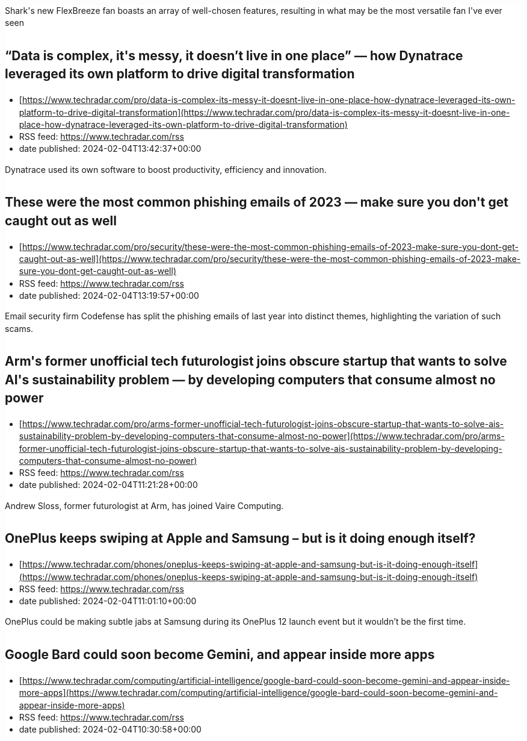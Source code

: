 Shark's new FlexBreeze fan boasts an array of well-chosen features, resulting in what may be the most versatile fan I've ever seen

## “Data is complex, it's messy, it doesn’t live in one place” — how Dynatrace leveraged its own platform to drive digital transformation
 - [https://www.techradar.com/pro/data-is-complex-its-messy-it-doesnt-live-in-one-place-how-dynatrace-leveraged-its-own-platform-to-drive-digital-transformation](https://www.techradar.com/pro/data-is-complex-its-messy-it-doesnt-live-in-one-place-how-dynatrace-leveraged-its-own-platform-to-drive-digital-transformation)
 - RSS feed: https://www.techradar.com/rss
 - date published: 2024-02-04T13:42:37+00:00

Dynatrace used its own software to boost productivity, efficiency and innovation.

## These were the most common phishing emails of 2023 — make sure you don't get caught out as well
 - [https://www.techradar.com/pro/security/these-were-the-most-common-phishing-emails-of-2023-make-sure-you-dont-get-caught-out-as-well](https://www.techradar.com/pro/security/these-were-the-most-common-phishing-emails-of-2023-make-sure-you-dont-get-caught-out-as-well)
 - RSS feed: https://www.techradar.com/rss
 - date published: 2024-02-04T13:19:57+00:00

Email security firm Codefense has split the phishing emails of last year into distinct themes, highlighting the variation of such scams.

## Arm's former unofficial tech futurologist joins obscure startup that wants to solve AI's sustainability problem — by developing computers that consume almost no power
 - [https://www.techradar.com/pro/arms-former-unofficial-tech-futurologist-joins-obscure-startup-that-wants-to-solve-ais-sustainability-problem-by-developing-computers-that-consume-almost-no-power](https://www.techradar.com/pro/arms-former-unofficial-tech-futurologist-joins-obscure-startup-that-wants-to-solve-ais-sustainability-problem-by-developing-computers-that-consume-almost-no-power)
 - RSS feed: https://www.techradar.com/rss
 - date published: 2024-02-04T11:21:28+00:00

Andrew Sloss, former futurologist at Arm, has joined Vaire Computing.

## OnePlus keeps swiping at Apple and Samsung – but is it doing enough itself?
 - [https://www.techradar.com/phones/oneplus-keeps-swiping-at-apple-and-samsung-but-is-it-doing-enough-itself](https://www.techradar.com/phones/oneplus-keeps-swiping-at-apple-and-samsung-but-is-it-doing-enough-itself)
 - RSS feed: https://www.techradar.com/rss
 - date published: 2024-02-04T11:01:10+00:00

OnePlus could be making subtle jabs at Samsung during its OnePlus 12 launch event but it wouldn’t be the first time.

## Google Bard could soon become Gemini, and appear inside more apps
 - [https://www.techradar.com/computing/artificial-intelligence/google-bard-could-soon-become-gemini-and-appear-inside-more-apps](https://www.techradar.com/computing/artificial-intelligence/google-bard-could-soon-become-gemini-and-appear-inside-more-apps)
 - RSS feed: https://www.techradar.com/rss
 - date published: 2024-02-04T10:30:58+00:00
